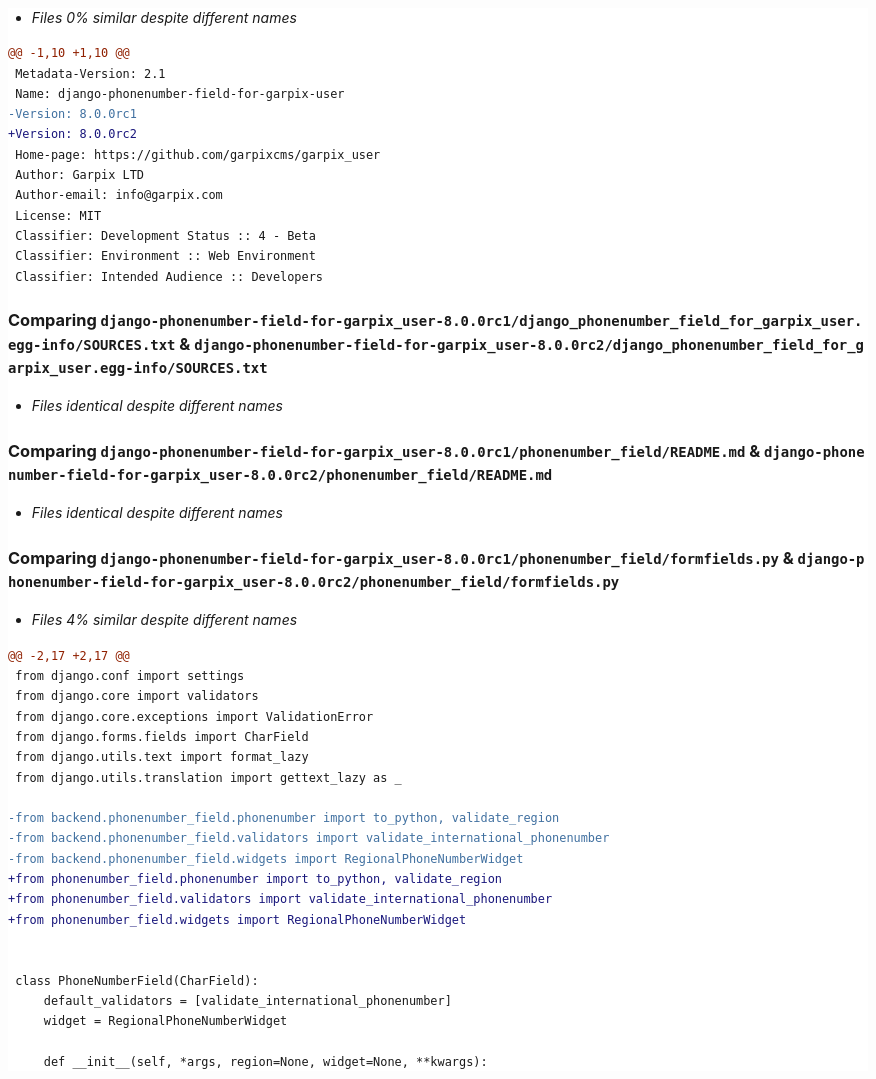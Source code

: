  * *Files 0% similar despite different names*

```diff
@@ -1,10 +1,10 @@
 Metadata-Version: 2.1
 Name: django-phonenumber-field-for-garpix-user
-Version: 8.0.0rc1
+Version: 8.0.0rc2
 Home-page: https://github.com/garpixcms/garpix_user
 Author: Garpix LTD
 Author-email: info@garpix.com
 License: MIT
 Classifier: Development Status :: 4 - Beta
 Classifier: Environment :: Web Environment
 Classifier: Intended Audience :: Developers
```

### Comparing `django-phonenumber-field-for-garpix_user-8.0.0rc1/django_phonenumber_field_for_garpix_user.egg-info/SOURCES.txt` & `django-phonenumber-field-for-garpix_user-8.0.0rc2/django_phonenumber_field_for_garpix_user.egg-info/SOURCES.txt`

 * *Files identical despite different names*

### Comparing `django-phonenumber-field-for-garpix_user-8.0.0rc1/phonenumber_field/README.md` & `django-phonenumber-field-for-garpix_user-8.0.0rc2/phonenumber_field/README.md`

 * *Files identical despite different names*

### Comparing `django-phonenumber-field-for-garpix_user-8.0.0rc1/phonenumber_field/formfields.py` & `django-phonenumber-field-for-garpix_user-8.0.0rc2/phonenumber_field/formfields.py`

 * *Files 4% similar despite different names*

```diff
@@ -2,17 +2,17 @@
 from django.conf import settings
 from django.core import validators
 from django.core.exceptions import ValidationError
 from django.forms.fields import CharField
 from django.utils.text import format_lazy
 from django.utils.translation import gettext_lazy as _
 
-from backend.phonenumber_field.phonenumber import to_python, validate_region
-from backend.phonenumber_field.validators import validate_international_phonenumber
-from backend.phonenumber_field.widgets import RegionalPhoneNumberWidget
+from phonenumber_field.phonenumber import to_python, validate_region
+from phonenumber_field.validators import validate_international_phonenumber
+from phonenumber_field.widgets import RegionalPhoneNumberWidget
 
 
 class PhoneNumberField(CharField):
     default_validators = [validate_international_phonenumber]
     widget = RegionalPhoneNumberWidget
 
     def __init__(self, *args, region=None, widget=None, **kwargs):
```
